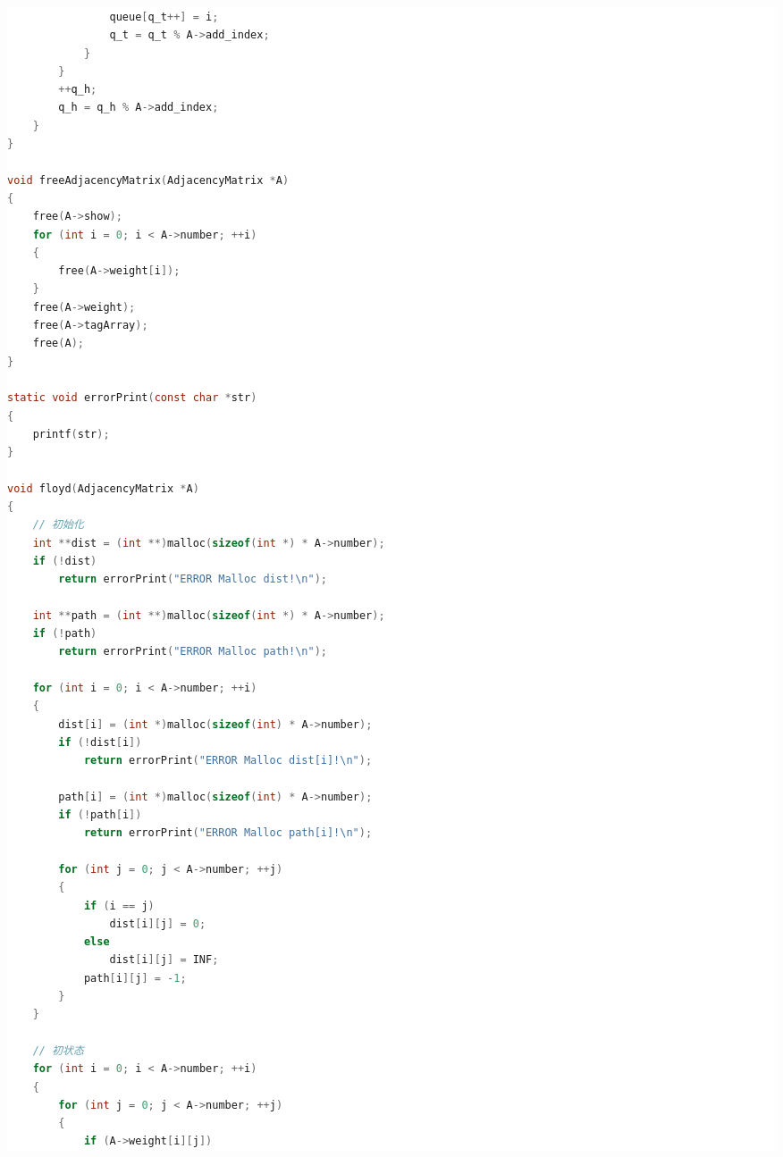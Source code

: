 ```C
                queue[q_t++] = i;
                q_t = q_t % A->add_index;
            }
        }
        ++q_h;
        q_h = q_h % A->add_index;
    }
}

void freeAdjacencyMatrix(AdjacencyMatrix *A)
{
    free(A->show);
    for (int i = 0; i < A->number; ++i)
    {
        free(A->weight[i]);
    }
    free(A->weight);
    free(A->tagArray);
    free(A);
}

static void errorPrint(const char *str)
{
    printf(str);
}

void floyd(AdjacencyMatrix *A)
{
    // 初始化
    int **dist = (int **)malloc(sizeof(int *) * A->number);
    if (!dist)
        return errorPrint("ERROR Malloc dist!\n");

    int **path = (int **)malloc(sizeof(int *) * A->number);
    if (!path)
        return errorPrint("ERROR Malloc path!\n");
    
    for (int i = 0; i < A->number; ++i)
    {
        dist[i] = (int *)malloc(sizeof(int) * A->number);
        if (!dist[i])
            return errorPrint("ERROR Malloc dist[i]!\n");

        path[i] = (int *)malloc(sizeof(int) * A->number);
        if (!path[i])
            return errorPrint("ERROR Malloc path[i]!\n");

        for (int j = 0; j < A->number; ++j)
        {
            if (i == j)
                dist[i][j] = 0;
            else
                dist[i][j] = INF;
            path[i][j] = -1;
        }
    }

    // 初状态
    for (int i = 0; i < A->number; ++i)
    {
        for (int j = 0; j < A->number; ++j)
        {
            if (A->weight[i][j])
```